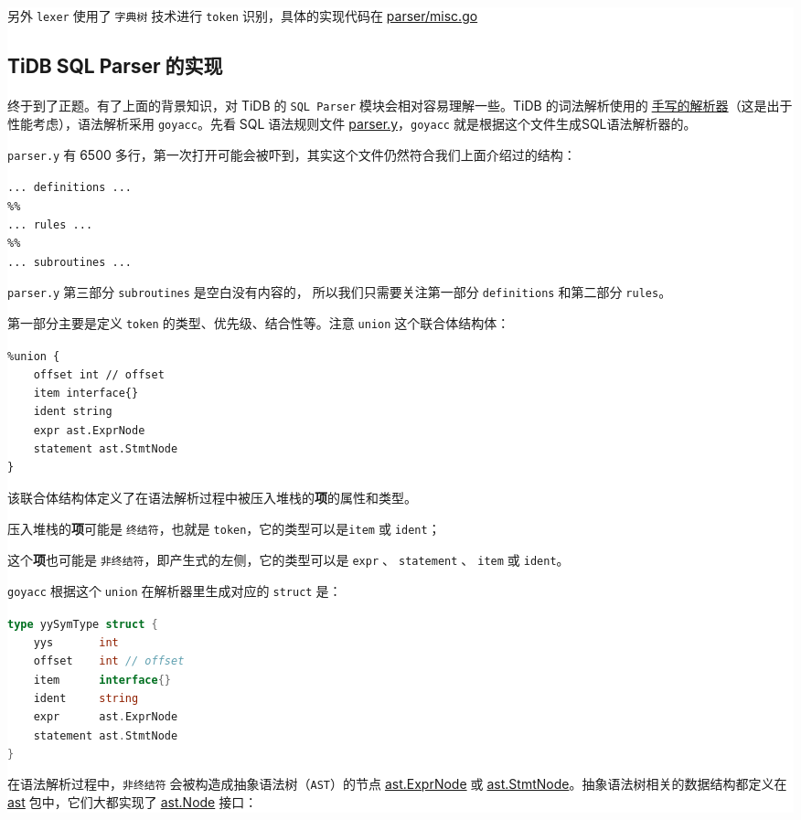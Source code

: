 另外 `lexer` 使用了 `字典树` 技术进行 `token` 识别，具体的实现代码在 [parser/misc.go](https://github.com/pingcap/tidb/blob/source-code/parser/misc.go)

## TiDB SQL Parser 的实现

终于到了正题。有了上面的背景知识，对 TiDB 的 `SQL Parser` 模块会相对容易理解一些。TiDB 的词法解析使用的 [手写的解析器](https://github.com/pingcap/tidb/blob/source-code/parser/lexer.go)（这是出于性能考虑），语法解析采用 `goyacc`。先看 SQL 语法规则文件 [parser.y](https://github.com/pingcap/tidb/blob/source-code/parser/parser.y)，`goyacc` 就是根据这个文件生成SQL语法解析器的。

`parser.y` 有 6500 多行，第一次打开可能会被吓到，其实这个文件仍然符合我们上面介绍过的结构：

```shell
... definitions ...
%%
... rules ...
%%
... subroutines ...
```

`parser.y` 第三部分 `subroutines` 是空白没有内容的， 所以我们只需要关注第一部分 `definitions` 和第二部分 `rules`。

第一部分主要是定义 `token` 的类型、优先级、结合性等。注意 `union` 这个联合体结构体：

```shell
%union {
    offset int // offset
    item interface{}
    ident string
    expr ast.ExprNode
    statement ast.StmtNode
}
```

该联合体结构体定义了在语法解析过程中被压入堆栈的**项**的属性和类型。

压入堆栈的**项**可能是 `终结符`，也就是 `token`，它的类型可以是`item` 或 `ident`；

这个**项**也可能是 `非终结符`，即产生式的左侧，它的类型可以是 `expr` 、 `statement` 、 `item` 或 `ident`。

`goyacc` 根据这个 `union` 在解析器里生成对应的 `struct` 是：

```go
type yySymType struct {
    yys       int
    offset    int // offset
    item      interface{}
    ident     string
    expr      ast.ExprNode
    statement ast.StmtNode
}
```

在语法解析过程中，`非终结符` 会被构造成抽象语法树（`AST`）的节点 [ast.ExprNode](https://github.com/pingcap/tidb/blob/73900c4890dc9708fe4de39021001ca554bc8374/ast/ast.go#L60) 或 [ast.StmtNode](https://github.com/pingcap/tidb/blob/73900c4890dc9708fe4de39021001ca554bc8374/ast/ast.go#L94)。抽象语法树相关的数据结构都定义在 [ast](https://github.com/pingcap/tidb/tree/source-code/ast) 包中，它们大都实现了 [ast.Node](https://github.com/pingcap/tidb/blob/73900c4890dc9708fe4de39021001ca554bc8374/ast/ast.go#L29) 接口：
